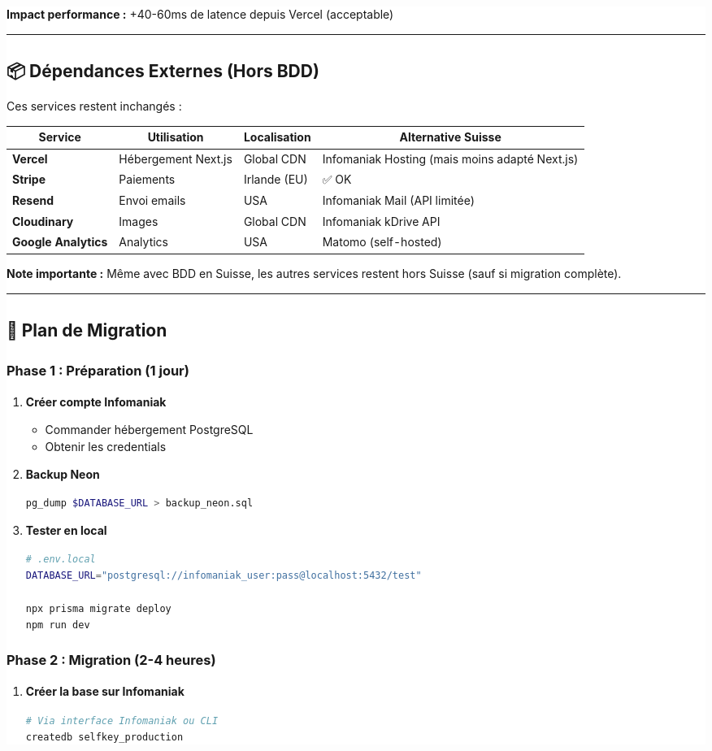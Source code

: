 **Impact performance :** +40-60ms de latence depuis Vercel (acceptable)

---

## 📦 Dépendances Externes (Hors BDD)

Ces services restent inchangés :

| Service              | Utilisation         | Localisation | Alternative Suisse                             |
| -------------------- | ------------------- | ------------ | ---------------------------------------------- |
| **Vercel**           | Hébergement Next.js | Global CDN   | Infomaniak Hosting (mais moins adapté Next.js) |
| **Stripe**           | Paiements           | Irlande (EU) | ✅ OK                                          |
| **Resend**           | Envoi emails        | USA          | Infomaniak Mail (API limitée)                  |
| **Cloudinary**       | Images              | Global CDN   | Infomaniak kDrive API                          |
| **Google Analytics** | Analytics           | USA          | Matomo (self-hosted)                           |

**Note importante :** Même avec BDD en Suisse, les autres services restent hors Suisse (sauf si migration complète).

---

## 🚀 Plan de Migration

### Phase 1 : Préparation (1 jour)

1. **Créer compte Infomaniak**
   - Commander hébergement PostgreSQL
   - Obtenir les credentials

2. **Backup Neon**

   ```bash
   pg_dump $DATABASE_URL > backup_neon.sql
   ```

3. **Tester en local**

   ```bash
   # .env.local
   DATABASE_URL="postgresql://infomaniak_user:pass@localhost:5432/test"

   npx prisma migrate deploy
   npm run dev
   ```

### Phase 2 : Migration (2-4 heures)

1. **Créer la base sur Infomaniak**

   ```bash
   # Via interface Infomaniak ou CLI
   createdb selfkey_production
   ```
